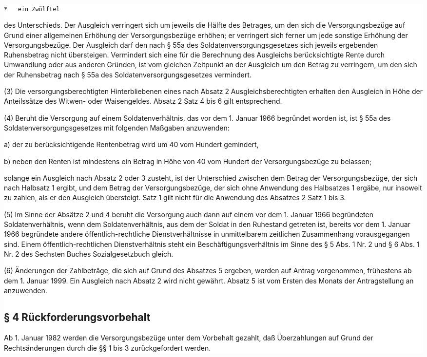    *   ein Zwölftel



des Unterschieds. Der Ausgleich verringert sich um jeweils die Hälfte
des Betrages, um den sich die Versorgungsbezüge auf Grund einer
allgemeinen Erhöhung der Versorgungsbezüge erhöhen; er verringert sich
ferner um jede sonstige Erhöhung der Versorgungsbezüge. Der Ausgleich
darf den nach § 55a des Soldatenversorgungsgesetzes sich jeweils
ergebenden Ruhensbetrag nicht übersteigen. Vermindert sich eine für
die Berechnung des Ausgleichs berücksichtigte Rente durch Umwandlung
oder aus anderen Gründen, ist vom gleichen Zeitpunkt an der Ausgleich
um den Betrag zu verringern, um den sich der Ruhensbetrag nach § 55a
des Soldatenversorgungsgesetzes vermindert.

(3) Die versorgungsberechtigten Hinterbliebenen eines nach Absatz 2
Ausgleichsberechtigten erhalten den Ausgleich in Höhe der Anteilssätze
des Witwen- oder Waisengeldes. Absatz 2 Satz 4 bis 6 gilt
entsprechend.

(4) Beruht die Versorgung auf einem Soldatenverhältnis, das vor dem 1.
Januar 1966 begründet worden ist, ist § 55a des
Soldatenversorgungsgesetzes mit folgenden Maßgaben anzuwenden:

a)  der zu berücksichtigende Rentenbetrag wird um 40 vom Hundert
    gemindert,


b)  neben den Renten ist mindestens ein Betrag in Höhe von 40 vom Hundert
    der Versorgungsbezüge zu belassen;



solange ein Ausgleich nach Absatz 2 oder 3 zusteht, ist der
Unterschied zwischen dem Betrag der Versorgungsbezüge, der sich nach
Halbsatz 1 ergibt, und dem Betrag der Versorgungsbezüge, der sich ohne
Anwendung des Halbsatzes 1 ergäbe, nur insoweit zu zahlen, als er den
Ausgleich übersteigt. Satz 1 gilt nicht für die Anwendung des Absatzes
2 Satz 1 bis 3.

(5) Im Sinne der Absätze 2 und 4 beruht die Versorgung auch dann auf
einem vor dem 1. Januar 1966 begründeten Soldatenverhältnis, wenn dem
Soldatenverhältnis, aus dem der Soldat in den Ruhestand getreten ist,
bereits vor dem 1. Januar 1966 begründete andere öffentlich-rechtliche
Dienstverhältnisse in unmittelbarem zeitlichen Zusammenhang
vorausgegangen sind. Einem öffentlich-rechtlichen Dienstverhältnis
steht ein Beschäftigungsverhältnis im Sinne des § 5 Abs. 1 Nr. 2 und §
6 Abs. 1 Nr. 2 des Sechsten Buches Sozialgesetzbuch gleich.

(6) Änderungen der Zahlbeträge, die sich auf Grund des Absatzes 5
ergeben, werden auf Antrag vorgenommen, frühestens ab dem 1. Januar
1999\. Ein Ausgleich nach Absatz 2 wird nicht gewährt. Absatz 5 ist vom
Ersten des Monats der Antragstellung an anzuwenden.

## § 4 Rückforderungsvorbehalt

Ab 1. Januar 1982 werden die Versorgungsbezüge unter dem Vorbehalt
gezahlt, daß Überzahlungen auf Grund der Rechtsänderungen durch die §§
1 bis 3 zurückgefordert werden.
